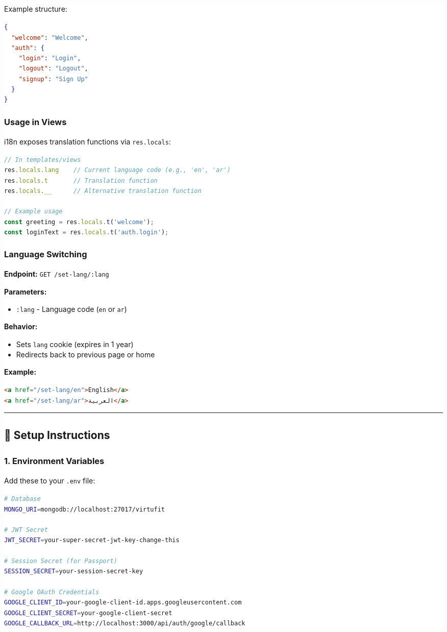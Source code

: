 Example structure:
```json
{
  "welcome": "Welcome",
  "auth": {
    "login": "Login",
    "logout": "Logout",
    "signup": "Sign Up"
  }
}
```

### Usage in Views

i18n exposes translation functions via `res.locals`:

```javascript
// In templates/views
res.locals.lang    // Current language code (e.g., 'en', 'ar')
res.locals.t       // Translation function
res.locals.__      // Alternative translation function

// Example usage
const greeting = res.locals.t('welcome');
const loginText = res.locals.t('auth.login');
```

### Language Switching

**Endpoint:** `GET /set-lang/:lang`

**Parameters:**
- `:lang` - Language code (`en` or `ar`)

**Behavior:**
- Sets `lang` cookie (expires in 1 year)
- Redirects back to previous page or home

**Example:**
```html
<a href="/set-lang/en">English</a>
<a href="/set-lang/ar">العربية</a>
```

---

## 🚀 Setup Instructions

### 1. Environment Variables

Add these to your `.env` file:

```bash
# Database
MONGO_URI=mongodb://localhost:27017/virtufit

# JWT Secret
JWT_SECRET=your-super-secret-jwt-key-change-this

# Session Secret (for Passport)
SESSION_SECRET=your-session-secret-key

# Google OAuth Credentials
GOOGLE_CLIENT_ID=your-google-client-id.apps.googleusercontent.com
GOOGLE_CLIENT_SECRET=your-google-client-secret
GOOGLE_CALLBACK_URL=http://localhost:3000/api/auth/google/callback

```